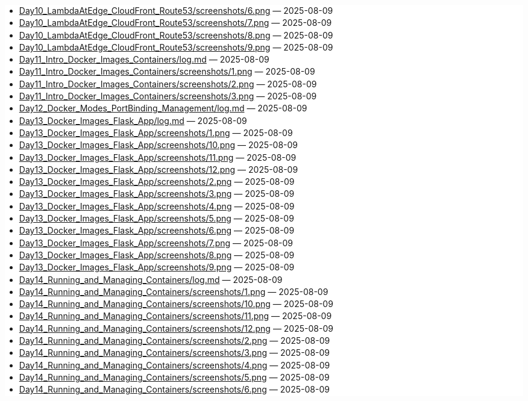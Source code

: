 - [Day10_LambdaAtEdge_CloudFront_Route53/screenshots/6.png](Day10_LambdaAtEdge_CloudFront_Route53/screenshots/6.png) — 2025-08-09
- [Day10_LambdaAtEdge_CloudFront_Route53/screenshots/7.png](Day10_LambdaAtEdge_CloudFront_Route53/screenshots/7.png) — 2025-08-09
- [Day10_LambdaAtEdge_CloudFront_Route53/screenshots/8.png](Day10_LambdaAtEdge_CloudFront_Route53/screenshots/8.png) — 2025-08-09
- [Day10_LambdaAtEdge_CloudFront_Route53/screenshots/9.png](Day10_LambdaAtEdge_CloudFront_Route53/screenshots/9.png) — 2025-08-09
- [Day11_Intro_Docker_Images_Containers/log.md](Day11_Intro_Docker_Images_Containers/log.md) — 2025-08-09
- [Day11_Intro_Docker_Images_Containers/screenshots/1.png](Day11_Intro_Docker_Images_Containers/screenshots/1.png) — 2025-08-09
- [Day11_Intro_Docker_Images_Containers/screenshots/2.png](Day11_Intro_Docker_Images_Containers/screenshots/2.png) — 2025-08-09
- [Day11_Intro_Docker_Images_Containers/screenshots/3.png](Day11_Intro_Docker_Images_Containers/screenshots/3.png) — 2025-08-09
- [Day12_Docker_Modes_PortBinding_Management/log.md](Day12_Docker_Modes_PortBinding_Management/log.md) — 2025-08-09
- [Day13_Docker_Images_Flask_App/log.md](Day13_Docker_Images_Flask_App/log.md) — 2025-08-09
- [Day13_Docker_Images_Flask_App/screenshots/1.png](Day13_Docker_Images_Flask_App/screenshots/1.png) — 2025-08-09
- [Day13_Docker_Images_Flask_App/screenshots/10.png](Day13_Docker_Images_Flask_App/screenshots/10.png) — 2025-08-09
- [Day13_Docker_Images_Flask_App/screenshots/11.png](Day13_Docker_Images_Flask_App/screenshots/11.png) — 2025-08-09
- [Day13_Docker_Images_Flask_App/screenshots/12.png](Day13_Docker_Images_Flask_App/screenshots/12.png) — 2025-08-09
- [Day13_Docker_Images_Flask_App/screenshots/2.png](Day13_Docker_Images_Flask_App/screenshots/2.png) — 2025-08-09
- [Day13_Docker_Images_Flask_App/screenshots/3.png](Day13_Docker_Images_Flask_App/screenshots/3.png) — 2025-08-09
- [Day13_Docker_Images_Flask_App/screenshots/4.png](Day13_Docker_Images_Flask_App/screenshots/4.png) — 2025-08-09
- [Day13_Docker_Images_Flask_App/screenshots/5.png](Day13_Docker_Images_Flask_App/screenshots/5.png) — 2025-08-09
- [Day13_Docker_Images_Flask_App/screenshots/6.png](Day13_Docker_Images_Flask_App/screenshots/6.png) — 2025-08-09
- [Day13_Docker_Images_Flask_App/screenshots/7.png](Day13_Docker_Images_Flask_App/screenshots/7.png) — 2025-08-09
- [Day13_Docker_Images_Flask_App/screenshots/8.png](Day13_Docker_Images_Flask_App/screenshots/8.png) — 2025-08-09
- [Day13_Docker_Images_Flask_App/screenshots/9.png](Day13_Docker_Images_Flask_App/screenshots/9.png) — 2025-08-09
- [Day14_Running_and_Managing_Containers/log.md](Day14_Running_and_Managing_Containers/log.md) — 2025-08-09
- [Day14_Running_and_Managing_Containers/screenshots/1.png](Day14_Running_and_Managing_Containers/screenshots/1.png) — 2025-08-09
- [Day14_Running_and_Managing_Containers/screenshots/10.png](Day14_Running_and_Managing_Containers/screenshots/10.png) — 2025-08-09
- [Day14_Running_and_Managing_Containers/screenshots/11.png](Day14_Running_and_Managing_Containers/screenshots/11.png) — 2025-08-09
- [Day14_Running_and_Managing_Containers/screenshots/12.png](Day14_Running_and_Managing_Containers/screenshots/12.png) — 2025-08-09
- [Day14_Running_and_Managing_Containers/screenshots/2.png](Day14_Running_and_Managing_Containers/screenshots/2.png) — 2025-08-09
- [Day14_Running_and_Managing_Containers/screenshots/3.png](Day14_Running_and_Managing_Containers/screenshots/3.png) — 2025-08-09
- [Day14_Running_and_Managing_Containers/screenshots/4.png](Day14_Running_and_Managing_Containers/screenshots/4.png) — 2025-08-09
- [Day14_Running_and_Managing_Containers/screenshots/5.png](Day14_Running_and_Managing_Containers/screenshots/5.png) — 2025-08-09
- [Day14_Running_and_Managing_Containers/screenshots/6.png](Day14_Running_and_Managing_Containers/screenshots/6.png) — 2025-08-09